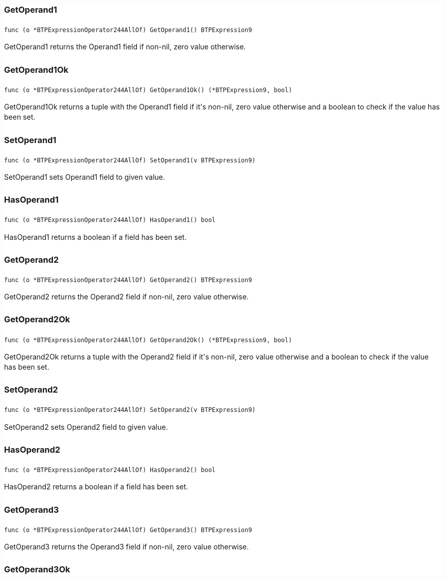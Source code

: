 ### GetOperand1

`func (o *BTPExpressionOperator244AllOf) GetOperand1() BTPExpression9`

GetOperand1 returns the Operand1 field if non-nil, zero value otherwise.

### GetOperand1Ok

`func (o *BTPExpressionOperator244AllOf) GetOperand1Ok() (*BTPExpression9, bool)`

GetOperand1Ok returns a tuple with the Operand1 field if it's non-nil, zero value otherwise
and a boolean to check if the value has been set.

### SetOperand1

`func (o *BTPExpressionOperator244AllOf) SetOperand1(v BTPExpression9)`

SetOperand1 sets Operand1 field to given value.

### HasOperand1

`func (o *BTPExpressionOperator244AllOf) HasOperand1() bool`

HasOperand1 returns a boolean if a field has been set.

### GetOperand2

`func (o *BTPExpressionOperator244AllOf) GetOperand2() BTPExpression9`

GetOperand2 returns the Operand2 field if non-nil, zero value otherwise.

### GetOperand2Ok

`func (o *BTPExpressionOperator244AllOf) GetOperand2Ok() (*BTPExpression9, bool)`

GetOperand2Ok returns a tuple with the Operand2 field if it's non-nil, zero value otherwise
and a boolean to check if the value has been set.

### SetOperand2

`func (o *BTPExpressionOperator244AllOf) SetOperand2(v BTPExpression9)`

SetOperand2 sets Operand2 field to given value.

### HasOperand2

`func (o *BTPExpressionOperator244AllOf) HasOperand2() bool`

HasOperand2 returns a boolean if a field has been set.

### GetOperand3

`func (o *BTPExpressionOperator244AllOf) GetOperand3() BTPExpression9`

GetOperand3 returns the Operand3 field if non-nil, zero value otherwise.

### GetOperand3Ok
